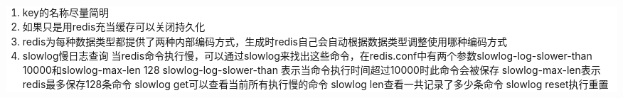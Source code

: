 1. key的名称尽量简明
2. 如果只是用redis充当缓存可以关闭持久化
3. redis为每种数据类型都提供了两种内部编码方式，生成时redis自己会自动根据数据类型调整使用哪种编码方式
4. slowlog慢日志查询
	当redis命令执行慢，可以通过slowlog来找出这些命令，在redis.conf中有两个参数slowlog-log-slower-than 10000和slowlog-max-len 128
	slowlog-log-slower-than 表示当命令执行时间超过10000时此命令会被保存
	slowlog-max-len表示redis最多保存128条命令
	slowlog get可以查看当前所有执行慢的命令
	slowlog len查看一共记录了多少条命令
	slowlog reset执行重置
	